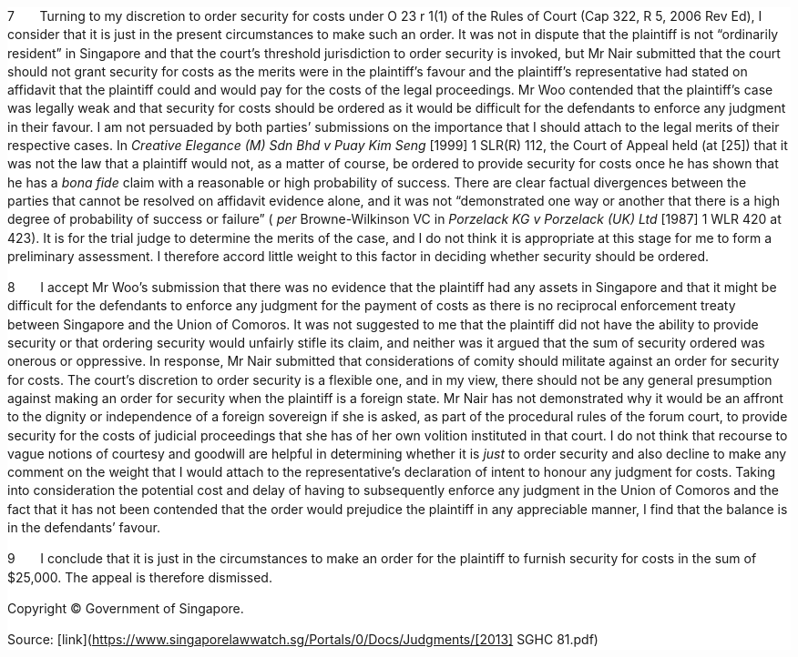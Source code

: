 7       Turning to my discretion to order security for costs under O 23 r 1(1) of the Rules of Court (Cap 322, R 5, 2006 Rev Ed), I consider that it is just in the present circumstances to make such an order. It was not in dispute that the plaintiff is not “ordinarily resident” in Singapore and that the court’s threshold jurisdiction to order security is invoked, but Mr Nair submitted that the court should not grant security for costs as the merits were in the plaintiff’s favour and the plaintiff’s representative had stated on affidavit that the plaintiff could and would pay for the costs of the legal proceedings. Mr Woo contended that the plaintiff’s case was legally weak and that security for costs should be ordered as it would be difficult for the defendants to enforce any judgment in their favour. I am not persuaded by both parties’ submissions on the importance that I should attach to the legal merits of their respective cases. In _Creative Elegance (M) Sdn Bhd v Puay Kim Seng_ <span class="citation">[1999] 1 SLR(R) 112</span>, the Court of Appeal held (at [25]) that it was not the law that a plaintiff would not, as a matter of course, be ordered to provide security for costs once he has shown that he has a _bona fide_ claim with a reasonable or high probability of success. There are clear factual divergences between the parties that cannot be resolved on affidavit evidence alone, and it was not “demonstrated one way or another that there is a high degree of probability of success or failure” ( _per_ Browne-Wilkinson VC in _Porzelack KG v Porzelack (UK) Ltd_ [1987] 1 WLR 420 at 423). It is for the trial judge to determine the merits of the case, and I do not think it is appropriate at this stage for me to form a preliminary assessment. I therefore accord little weight to this factor in deciding whether security should be ordered. 

8       I accept Mr Woo’s submission that there was no evidence that the plaintiff had any assets in Singapore and that it might be difficult for the defendants to enforce any judgment for the payment of costs as there is no reciprocal enforcement treaty between Singapore and the Union of Comoros. It was not suggested to me that the plaintiff did not have the ability to provide security or that ordering security would unfairly stifle its claim, and neither was it argued that the sum of security ordered was onerous or oppressive. In response, Mr Nair submitted that considerations of comity should militate against an order for security for costs. The court’s discretion to order security is a flexible one, and in my view, there should not be any general presumption against making an order for security when the plaintiff is a foreign state. Mr Nair has not demonstrated why it would be an affront to the dignity or independence of a foreign sovereign if she is asked, as part of the procedural rules of the forum court, to provide security for the costs of judicial proceedings that she has of her own volition instituted in that court. I do not think that recourse to vague notions of courtesy and goodwill are helpful in determining whether it is _just_ to order security and also decline to make any comment on the weight that I would attach to the representative’s declaration of intent to honour any judgment for costs. Taking into consideration the potential cost and delay of having to subsequently enforce any judgment in the Union of Comoros and the fact that it has not been contended that the order would prejudice the plaintiff in any appreciable manner, I find that the balance is in the defendants’ favour. 

9       I conclude that it is just in the circumstances to make an order for the plaintiff to furnish security for costs in the sum of $25,000. The appeal is therefore dismissed. 

 Copyright © Government of Singapore. 


Source: [link](https://www.singaporelawwatch.sg/Portals/0/Docs/Judgments/[2013] SGHC 81.pdf)
